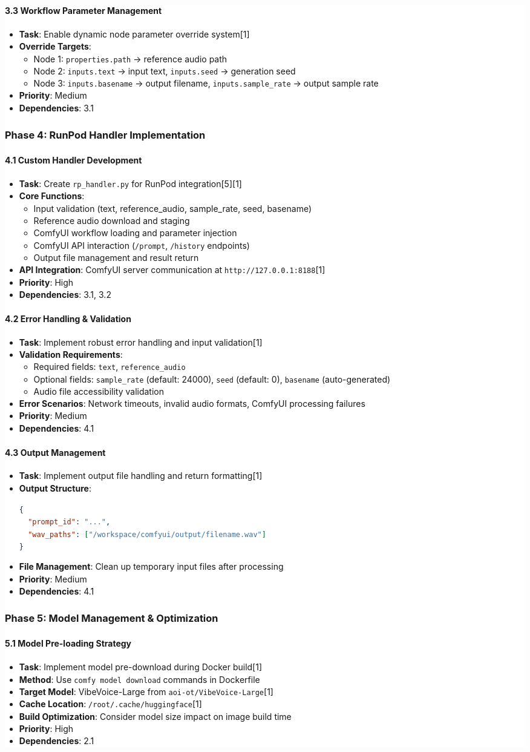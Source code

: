 #### 3.3 Workflow Parameter Management
- **Task**: Enable dynamic node parameter override system[1]
- **Override Targets**:
  - Node 1: `properties.path` → reference audio path
  - Node 2: `inputs.text` → input text, `inputs.seed` → generation seed
  - Node 3: `inputs.basename` → output filename, `inputs.sample_rate` → output sample rate
- **Priority**: Medium
- **Dependencies**: 3.1

### Phase 4: RunPod Handler Implementation

#### 4.1 Custom Handler Development
- **Task**: Create `rp_handler.py` for RunPod integration[5][1]
- **Core Functions**:
  - Input validation (text, reference_audio, sample_rate, seed, basename)
  - Reference audio download and staging
  - ComfyUI workflow loading and parameter injection
  - ComfyUI API interaction (`/prompt`, `/history` endpoints)
  - Output file management and result return
- **API Integration**: ComfyUI server communication at `http://127.0.0.1:8188`[1]
- **Priority**: High
- **Dependencies**: 3.1, 3.2

#### 4.2 Error Handling & Validation
- **Task**: Implement robust error handling and input validation[1]
- **Validation Requirements**:
  - Required fields: `text`, `reference_audio`
  - Optional fields: `sample_rate` (default: 24000), `seed` (default: 0), `basename` (auto-generated)
  - Audio file accessibility validation
- **Error Scenarios**: Network timeouts, invalid audio formats, ComfyUI processing failures
- **Priority**: Medium
- **Dependencies**: 4.1

#### 4.3 Output Management
- **Task**: Implement output file handling and return formatting[1]
- **Output Structure**:
  ```json
  {
    "prompt_id": "...",
    "wav_paths": ["/workspace/comfyui/output/filename.wav"]
  }
  ```
- **File Management**: Clean up temporary input files after processing
- **Priority**: Medium
- **Dependencies**: 4.1

### Phase 5: Model Management & Optimization

#### 5.1 Model Pre-loading Strategy
- **Task**: Implement model pre-download during Docker build[1]
- **Method**: Use `comfy model download` commands in Dockerfile
- **Target Model**: VibeVoice-Large from `aoi-ot/VibeVoice-Large`[1]
- **Cache Location**: `/root/.cache/huggingface`[1]
- **Build Optimization**: Consider model size impact on image build time
- **Priority**: High
- **Dependencies**: 2.1
